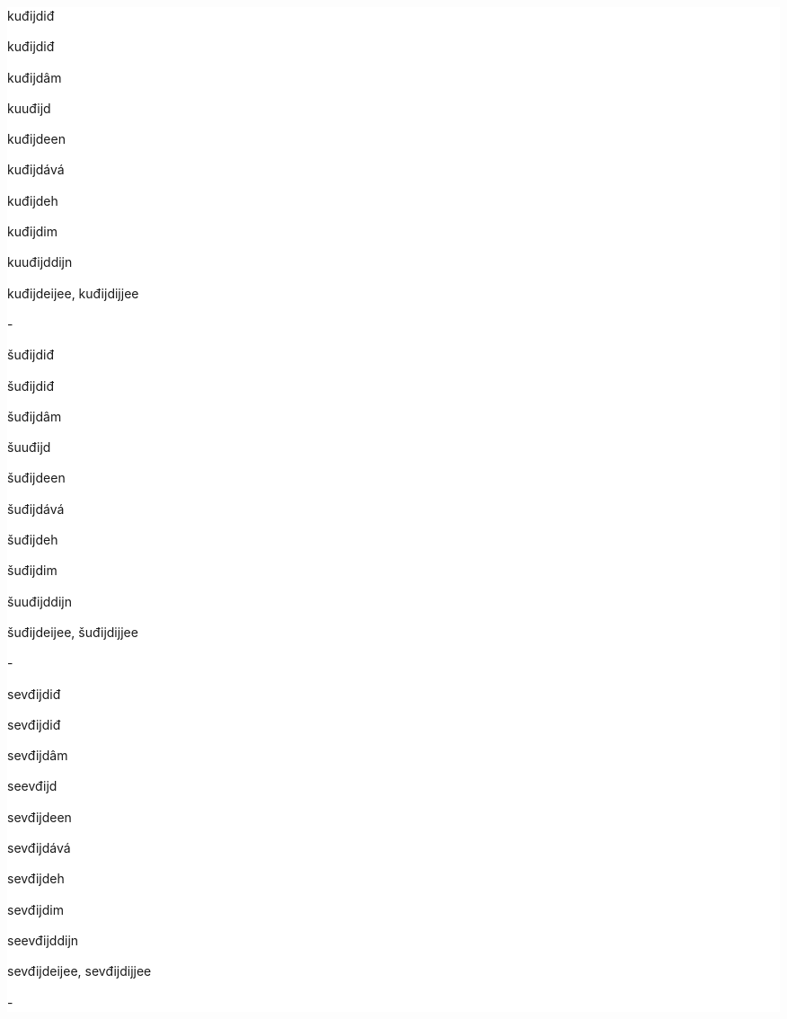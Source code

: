 kuđijdiđ

kuđijdiđ

kuđijdâm

kuuđijd

kuđijdeen

kuđijdává

kuđijdeh

kuđijdim

kuuđijddijn

kuđijdeijee, kuđijdijjee

\-

šuđijdiđ

šuđijdiđ

šuđijdâm

šuuđijd

šuđijdeen

šuđijdává

šuđijdeh

šuđijdim

šuuđijddijn

šuđijdeijee, šuđijdijjee

\-

sevđijdiđ

sevđijdiđ

sevđijdâm

seevđijd

sevđijdeen

sevđijdává

sevđijdeh

sevđijdim

seevđijddijn

sevđijdeijee, sevđijdijjee

\-
